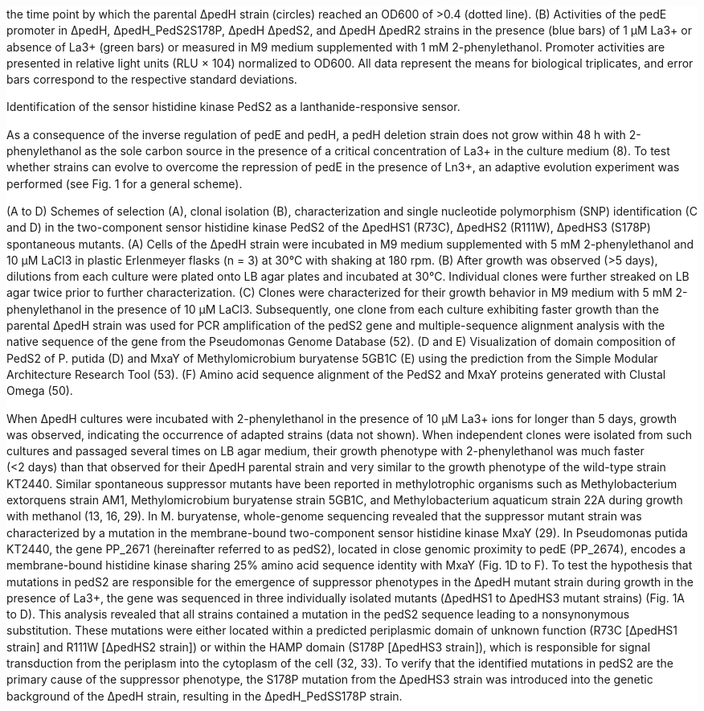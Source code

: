 the time point by which the parental ΔpedH strain (circles) reached an OD600 of >0.4 (dotted line). (B) Activities of the pedE promoter in ΔpedH, ΔpedH_PedS2S178P, ΔpedH ΔpedS2, and ΔpedH ΔpedR2 strains in the presence (blue bars) of 1 µM La3+ or absence of La3+ (green bars) or measured in M9 medium supplemented with 1 mM 2-phenylethanol. Promoter activities are presented in relative light units (RLU × 104) normalized to OD600. All data represent the means for biological triplicates, and error bars correspond to the respective standard deviations.

Identification of the sensor histidine kinase PedS2 as a lanthanide-responsive sensor.

As a consequence of the inverse regulation of pedE and pedH, a pedH deletion strain does not grow within 48 h with 2-phenylethanol as the sole carbon source in the presence of a critical concentration of La3+ in the culture medium (8). To test whether strains can evolve to overcome the repression of pedE in the presence of Ln3+, an adaptive evolution experiment was performed (see Fig. 1 for a general scheme).

(A to D) Schemes of selection (A), clonal isolation (B), characterization and single nucleotide polymorphism (SNP) identification (C and D) in the two-component sensor histidine kinase PedS2 of the ΔpedHS1 (R73C), ΔpedHS2 (R111W), ΔpedHS3 (S178P) spontaneous mutants. (A) Cells of the ΔpedH strain were incubated in M9 medium supplemented with 5 mM 2-phenylethanol and 10 µM LaCl3 in plastic Erlenmeyer flasks (n = 3) at 30°C with shaking at 180 rpm. (B) After growth was observed (>5 days), dilutions from each culture were plated onto LB agar plates and incubated at 30°C. Individual clones were further streaked on LB agar twice prior to further characterization. (C) Clones were characterized for their growth behavior in M9 medium with 5 mM 2-phenylethanol in the presence of 10 µM LaCl3. Subsequently, one clone from each culture exhibiting faster growth than the parental ΔpedH strain was used for PCR amplification of the pedS2 gene and multiple-sequence alignment analysis with the native sequence of the gene from the Pseudomonas Genome Database (52). (D and E) Visualization of domain composition of PedS2 of P. putida (D) and MxaY of Methylomicrobium buryatense 5GB1C (E) using the prediction from the Simple Modular Architecture Research Tool (53). (F) Amino acid sequence alignment of the PedS2 and MxaY proteins generated with Clustal Omega (50).

When ΔpedH cultures were incubated with 2-phenylethanol in the presence of 10 µM La3+ ions for longer than 5 days, growth was observed, indicating the occurrence of adapted strains (data not shown). When independent clones were isolated from such cultures and passaged several times on LB agar medium, their growth phenotype with 2-phenylethanol was much faster (<2 days) than that observed for their ΔpedH parental strain and very similar to the growth phenotype of the wild-type strain KT2440. Similar spontaneous suppressor mutants have been reported in methylotrophic organisms such as Methylobacterium extorquens strain AM1, Methylomicrobium buryatense strain 5GB1C, and Methylobacterium aquaticum strain 22A during growth with methanol (13, 16, 29). In M. buryatense, whole-genome sequencing revealed that the suppressor mutant strain was characterized by a mutation in the membrane-bound two-component sensor histidine kinase MxaY (29). In Pseudomonas putida KT2440, the gene PP_2671 (hereinafter referred to as pedS2), located in close genomic proximity to pedE (PP_2674), encodes a membrane-bound histidine kinase sharing 25% amino acid sequence identity with MxaY (Fig. 1D to F). To test the hypothesis that mutations in pedS2 are responsible for the emergence of suppressor phenotypes in the ΔpedH mutant strain during growth in the presence of La3+, the gene was sequenced in three individually isolated mutants (ΔpedHS1 to ΔpedHS3 mutant strains) (Fig. 1A to D). This analysis revealed that all strains contained a mutation in the pedS2 sequence leading to a nonsynonymous substitution. These mutations were either located within a predicted periplasmic domain of unknown function (R73C [ΔpedHS1 strain] and R111W [ΔpedHS2 strain]) or within the HAMP domain (S178P [ΔpedHS3 strain]), which is responsible for signal transduction from the periplasm into the cytoplasm of the cell (32, 33). To verify that the identified mutations in pedS2 are the primary cause of the suppressor phenotype, the S178P mutation from the ΔpedHS3 strain was introduced into the genetic background of the ΔpedH strain, resulting in the ΔpedH_PedSS178P strain.
